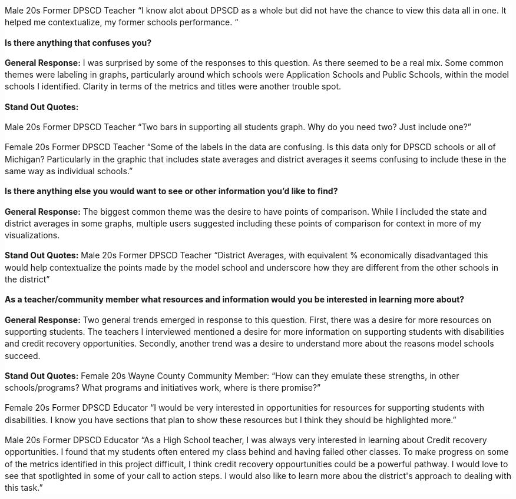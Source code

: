 Male 20s Former DPSCD Teacher
“I know alot about DPSCD as a whole but did not have the chance to view this data all in one. It helped me contextualize, my former schools performance. “

**Is there anything that confuses you?**

**General Response:** I was surprised by some of the responses to this question. As there seemed to be a real mix. Some common themes were labeling in graphs, particularly around which schools were Application Schools and Public Schools, within the model schools I identified. Clarity in terms of the metrics and titles were another trouble spot. 

**Stand Out Quotes:**

Male 20s Former DPSCD Teacher
“Two bars in supporting all students graph. Why do you need two? Just include one?”

Female 20s Former DPSCD Teacher 
“Some of the labels in the data are confusing. Is this data only for DPSCD schools or all of Michigan? Particularly in the graphic that includes state averages and district averages it seems confusing to include these in the same way as individual schools.”

**Is there anything else you would want to see or other information you’d like to find?** 

**General Response:**
The biggest common theme was the desire to have points of comparison. While I included the state and district averages in some graphs, multiple users suggested including these points of comparison for context in more of my visualizations. 

**Stand Out Quotes:**
Male 20s Former DPSCD Teacher 
“District Averages, with equivalent % economically disadvantaged this would help contextualize the points made by the model school and underscore how they are different from the other schools in the district”


**As a teacher/community member what resources and information would you be interested in learning more about?**

**General Response:**
Two general trends emerged in response to this question. First, there was a desire for more resources on supporting students. The teachers I interviewed mentioned a desire for more information on supporting students with disabilities and credit recovery opportunities. Secondly, another trend was a desire to understand more about the reasons model schools succeed. 

**Stand Out Quotes:**
Female 20s Wayne County Community Member:
“How can they emulate these strengths, in other schools/programs? What programs and initiatives work, where is there promise?”

Female 20s Former DPSCD Educator
“I would be very interested in opportunities for resources for supporting students with disabilities. I know you have sections that plan to show these resources but I think they should be highlighted more.” 

Male 20s Former DPSCD Educator
“As a High School teacher, I was always very interested in learning about Credit recovery opportunities. I found that my students often entered my class behind and having failed other classes. To make progress on some of the metrics identified in this project difficult, I think credit recovery oppourtunities could be a powerful pathway. I would love to see that spotlighted in some of your call to action steps. I would also like to learn more abou the district's approach to dealing with this task.”

